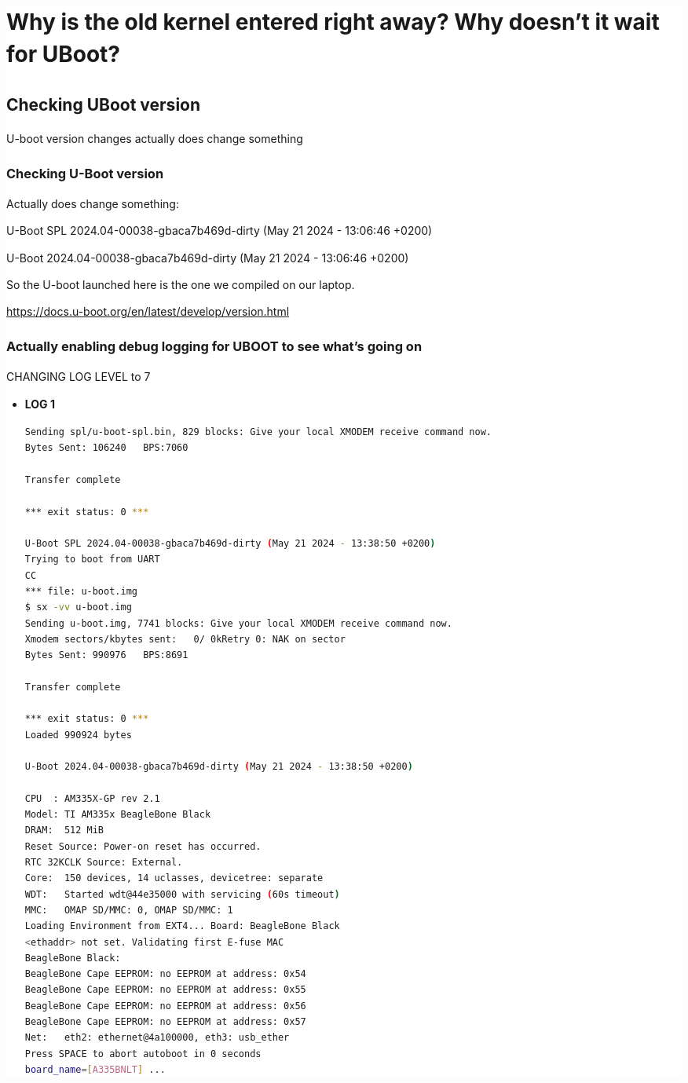 # Why is the old kernel entered right away? Why doesn’t it wait for UBoot?

## Checking UBoot version

U-boot version changes actually does change something

### Checking U-Boot version

Actually does change something:

U-Boot SPL 2024.04-00038-gbaca7b469d-dirty (May 21 2024 - 13:06:46 +0200)

U-Boot 2024.04-00038-gbaca7b469d-dirty (May 21 2024 - 13:06:46 +0200)

So the U-boot launched here is the one we compiled on our laptop.

https://docs.u-boot.org/en/latest/develop/version.html

### Actually enabling debug logging for UBOOT to see what’s going on

CHANGING LOG LEVEL to 7

- **LOG 1**
    
    ```bash
    Sending spl/u-boot-spl.bin, 829 blocks: Give your local XMODEM receive command now.
    Bytes Sent: 106240   BPS:7060                            
    
    Transfer complete
    
    *** exit status: 0 ***
    
    U-Boot SPL 2024.04-00038-gbaca7b469d-dirty (May 21 2024 - 13:38:50 +0200)
    Trying to boot from UART
    CC
    *** file: u-boot.img
    $ sx -vv u-boot.img
    Sending u-boot.img, 7741 blocks: Give your local XMODEM receive command now.
    Xmodem sectors/kbytes sent:   0/ 0kRetry 0: NAK on sector
    Bytes Sent: 990976   BPS:8691                            
    
    Transfer complete
    
    *** exit status: 0 ***
    Loaded 990924 bytes
    
    U-Boot 2024.04-00038-gbaca7b469d-dirty (May 21 2024 - 13:38:50 +0200)
    
    CPU  : AM335X-GP rev 2.1
    Model: TI AM335x BeagleBone Black
    DRAM:  512 MiB
    Reset Source: Power-on reset has occurred.
    RTC 32KCLK Source: External.
    Core:  150 devices, 14 uclasses, devicetree: separate
    WDT:   Started wdt@44e35000 with servicing (60s timeout)
    MMC:   OMAP SD/MMC: 0, OMAP SD/MMC: 1
    Loading Environment from EXT4... Board: BeagleBone Black
    <ethaddr> not set. Validating first E-fuse MAC
    BeagleBone Black:
    BeagleBone Cape EEPROM: no EEPROM at address: 0x54
    BeagleBone Cape EEPROM: no EEPROM at address: 0x55
    BeagleBone Cape EEPROM: no EEPROM at address: 0x56
    BeagleBone Cape EEPROM: no EEPROM at address: 0x57
    Net:   eth2: ethernet@4a100000, eth3: usb_ether
    Press SPACE to abort autoboot in 0 seconds
    board_name=[A335BNLT] ...